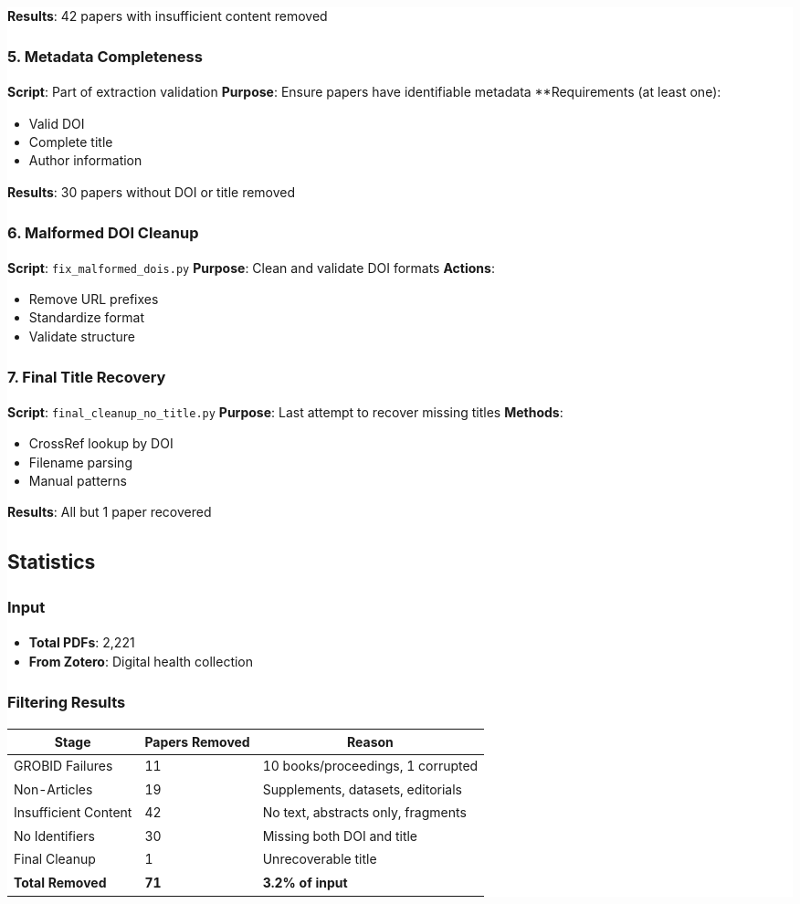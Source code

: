 **Results**: 42 papers with insufficient content removed

### 5. Metadata Completeness
**Script**: Part of extraction validation
**Purpose**: Ensure papers have identifiable metadata
**Requirements (at least one):
- Valid DOI
- Complete title
- Author information

**Results**: 30 papers without DOI or title removed

### 6. Malformed DOI Cleanup
**Script**: `fix_malformed_dois.py`
**Purpose**: Clean and validate DOI formats
**Actions**:
- Remove URL prefixes
- Standardize format
- Validate structure

### 7. Final Title Recovery
**Script**: `final_cleanup_no_title.py`
**Purpose**: Last attempt to recover missing titles
**Methods**:
- CrossRef lookup by DOI
- Filename parsing
- Manual patterns

**Results**: All but 1 paper recovered

## Statistics

### Input
- **Total PDFs**: 2,221
- **From Zotero**: Digital health collection

### Filtering Results
| Stage | Papers Removed | Reason |
|-------|---------------|---------|
| GROBID Failures | 11 | 10 books/proceedings, 1 corrupted |
| Non-Articles | 19 | Supplements, datasets, editorials |
| Insufficient Content | 42 | No text, abstracts only, fragments |
| No Identifiers | 30 | Missing both DOI and title |
| Final Cleanup | 1 | Unrecoverable title |
| **Total Removed** | **71** | **3.2% of input** |
